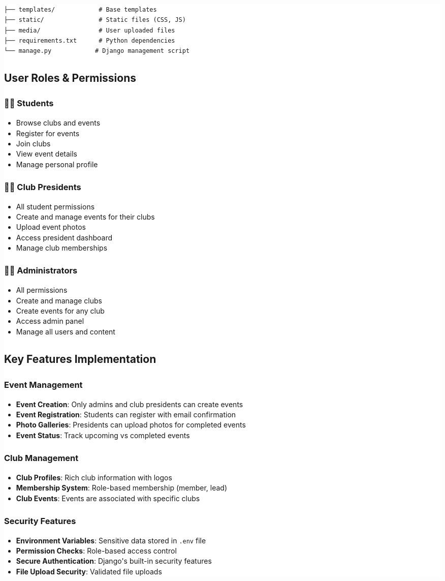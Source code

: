 ```
├── templates/            # Base templates
├── static/               # Static files (CSS, JS)
├── media/                # User uploaded files
├── requirements.txt      # Python dependencies
└── manage.py            # Django management script
```

## User Roles & Permissions

### 👨‍🎓 Students
- Browse clubs and events
- Register for events
- Join clubs
- View event details
- Manage personal profile

### 👨‍💼 Club Presidents
- All student permissions
- Create and manage events for their clubs
- Upload event photos
- Access president dashboard
- Manage club memberships

### 👨‍💻 Administrators
- All permissions
- Create and manage clubs
- Create events for any club
- Access admin panel
- Manage all users and content

## Key Features Implementation

### Event Management
- **Event Creation**: Only admins and club presidents can create events
- **Event Registration**: Students can register with email confirmation
- **Photo Galleries**: Presidents can upload photos for completed events
- **Event Status**: Track upcoming vs completed events

### Club Management
- **Club Profiles**: Rich club information with logos
- **Membership System**: Role-based membership (member, lead)
- **Club Events**: Events are associated with specific clubs

### Security Features
- **Environment Variables**: Sensitive data stored in `.env` file
- **Permission Checks**: Role-based access control
- **Secure Authentication**: Django's built-in security features
- **File Upload Security**: Validated file uploads
